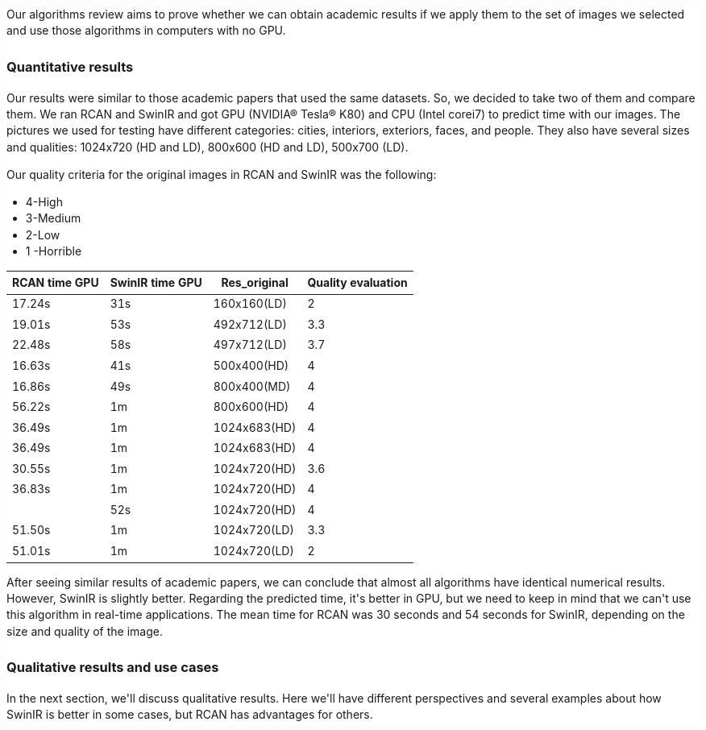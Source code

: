 Our algorithms review aims to prove whether we can obtain academic results if we apply them to the set of images we selected and use those algorithms in computers with no GPU.

### Quantitative results

Our results were similar to those academic papers that used the same datasets. So, we decided to take two of them and compare them. We ran RCAN and SwinIR and got GPU (NVIDIA® Tesla® K80) and CPU (Intel corei7) to predict time with our images. The pictures we used for testing have different categories: cities, interiors, exteriors, faces, and people. They also have several sizes and qualities: 1024x720 (HD and LD), 800x600 (HD and LD), 500x700 (LD).

Our quality criteria for the original images in RCAN and SwinIR was the following:

- 4-High
- 3-Medium
- 2-Low
- 1 -Horrible

| RCAN time GPU | SwinIR time GPU | Res_original | Quality evaluation |
| --- | --- | --- | --- |
| 17.24s | 31s | 160x160(LD) | 2 |
| 19.01s | 53s | 492x712(LD) | 3.3 |
| 22.48s | 58s | 497x712(LD) | 3.7 |
| 16.63s | 41s | 500x400(HD) | 4 |
| 16.86s | 49s | 800x400(MD) | 4 |
| 56.22s | 1m | 800x600(HD) | 4 |
| 36.49s | 1m | 1024x683(HD) | 4 |
| 36.49s | 1m | 1024x683(HD) | 4 |
| 30.55s | 1m | 1024x720(HD) | 3.6 |
| 36.83s | 1m | 1024x720(HD) | 4 |
|  | 52s | 1024x720(HD) | 4 |
| 51.50s | 1m | 1024x720(LD) | 3.3 |
| 51.01s | 1m | 1024x720(LD) | 2 |

After seeing similar results of academic papers, we can conclude that almost all algorithms have identical numerical results. However, SwinIR is slightly better. Regarding the predicted time, it's better in GPU, but we need to keep in mind that we can't use this algorithm in real-time applications. The mean time for RCAN was 30 seconds and 54 seconds for SwinIR, depending on the size and quality of the image.

### Qualitative results and use cases

In the next section, we'll discuss qualitative results. Here we'll have different perspectives and several examples about how SwinIR is better in some cases, but RCAN has advantages for others.
